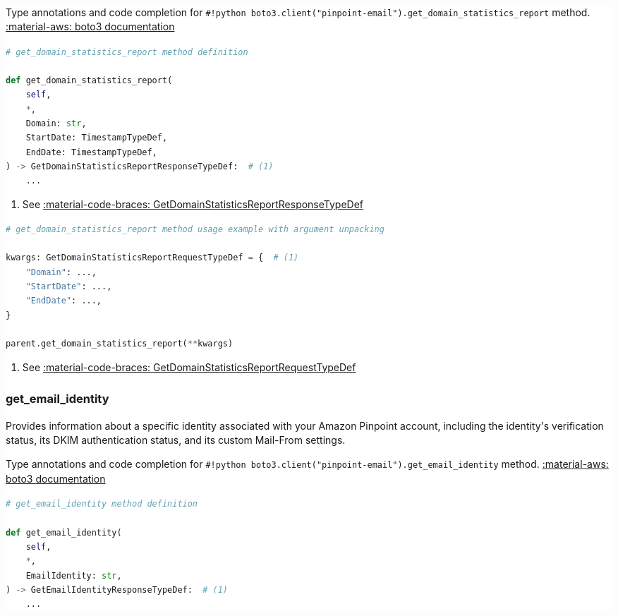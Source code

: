 Type annotations and code completion for `#!python boto3.client("pinpoint-email").get_domain_statistics_report` method.
[:material-aws: boto3 documentation](https://boto3.amazonaws.com/v1/documentation/api/latest/reference/services/pinpoint-email/client/get_domain_statistics_report.html)

```python
# get_domain_statistics_report method definition

def get_domain_statistics_report(
    self,
    *,
    Domain: str,
    StartDate: TimestampTypeDef,
    EndDate: TimestampTypeDef,
) -> GetDomainStatisticsReportResponseTypeDef:  # (1)
    ...
```

1. See [:material-code-braces: GetDomainStatisticsReportResponseTypeDef](./type_defs.md#getdomainstatisticsreportresponsetypedef)


```python
# get_domain_statistics_report method usage example with argument unpacking

kwargs: GetDomainStatisticsReportRequestTypeDef = {  # (1)
    "Domain": ...,
    "StartDate": ...,
    "EndDate": ...,
}

parent.get_domain_statistics_report(**kwargs)
```

1. See [:material-code-braces: GetDomainStatisticsReportRequestTypeDef](./type_defs.md#getdomainstatisticsreportrequesttypedef)

### get\_email\_identity

Provides information about a specific identity associated with your Amazon
Pinpoint account, including the identity's verification status, its DKIM
authentication status, and its custom Mail-From settings.

Type annotations and code completion for `#!python boto3.client("pinpoint-email").get_email_identity` method.
[:material-aws: boto3 documentation](https://boto3.amazonaws.com/v1/documentation/api/latest/reference/services/pinpoint-email/client/get_email_identity.html)

```python
# get_email_identity method definition

def get_email_identity(
    self,
    *,
    EmailIdentity: str,
) -> GetEmailIdentityResponseTypeDef:  # (1)
    ...
```
